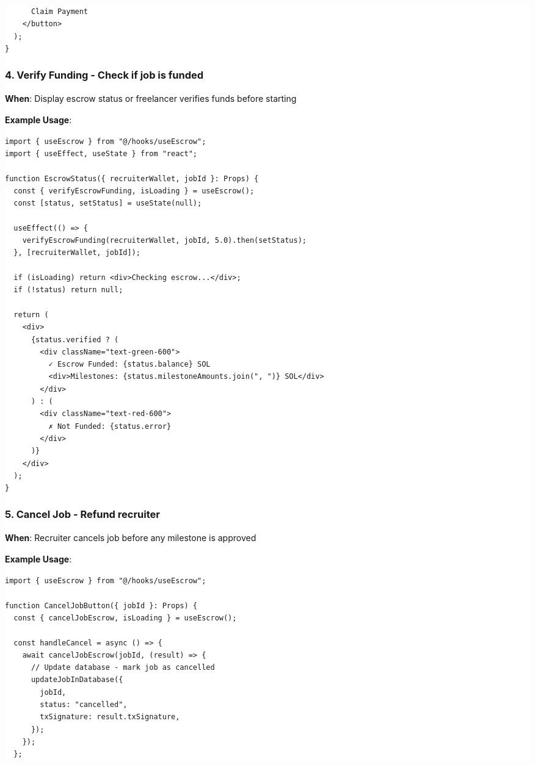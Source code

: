 ```tsx
      Claim Payment
    </button>
  );
}
```

### 4. **Verify Funding** - Check if job is funded

**When**: Display escrow status or freelancer verifies funds before starting

**Example Usage**:
```tsx
import { useEscrow } from "@/hooks/useEscrow";
import { useEffect, useState } from "react";

function EscrowStatus({ recruiterWallet, jobId }: Props) {
  const { verifyEscrowFunding, isLoading } = useEscrow();
  const [status, setStatus] = useState(null);

  useEffect(() => {
    verifyEscrowFunding(recruiterWallet, jobId, 5.0).then(setStatus);
  }, [recruiterWallet, jobId]);

  if (isLoading) return <div>Checking escrow...</div>;
  if (!status) return null;

  return (
    <div>
      {status.verified ? (
        <div className="text-green-600">
          ✓ Escrow Funded: {status.balance} SOL
          <div>Milestones: {status.milestoneAmounts.join(", ")} SOL</div>
        </div>
      ) : (
        <div className="text-red-600">
          ✗ Not Funded: {status.error}
        </div>
      )}
    </div>
  );
}
```

### 5. **Cancel Job** - Refund recruiter

**When**: Recruiter cancels job before any milestone is approved

**Example Usage**:
```tsx
import { useEscrow } from "@/hooks/useEscrow";

function CancelJobButton({ jobId }: Props) {
  const { cancelJobEscrow, isLoading } = useEscrow();

  const handleCancel = async () => {
    await cancelJobEscrow(jobId, (result) => {
      // Update database - mark job as cancelled
      updateJobInDatabase({
        jobId,
        status: "cancelled",
        txSignature: result.txSignature,
      });
    });
  };

```